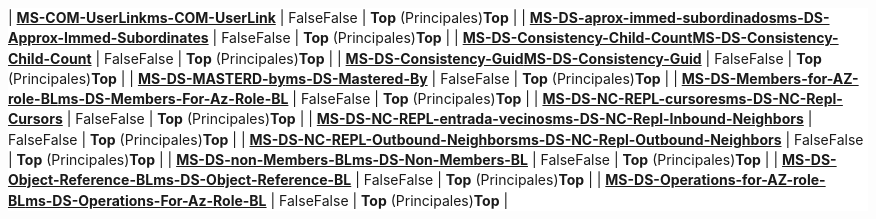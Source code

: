 | [<span data-ttu-id="ac091-500">**MS-COM-UserLink**</span><span class="sxs-lookup"><span data-stu-id="ac091-500">**ms-COM-UserLink**</span></span>](a-mscom-userlink.md)                                 | <span data-ttu-id="ac091-501">False</span><span class="sxs-lookup"><span data-stu-id="ac091-501">False</span></span>     | <span data-ttu-id="ac091-502">**Top** (Principales)</span><span class="sxs-lookup"><span data-stu-id="ac091-502">**Top**</span></span>      |
| [<span data-ttu-id="ac091-503">**MS-DS-aprox-immed-subordinados**</span><span class="sxs-lookup"><span data-stu-id="ac091-503">**ms-DS-Approx-Immed-Subordinates**</span></span>](a-msds-approx-immed-subordinates.md) | <span data-ttu-id="ac091-504">False</span><span class="sxs-lookup"><span data-stu-id="ac091-504">False</span></span>     | <span data-ttu-id="ac091-505">**Top** (Principales)</span><span class="sxs-lookup"><span data-stu-id="ac091-505">**Top**</span></span>      |
| [<span data-ttu-id="ac091-506">**MS-DS-Consistency-Child-Count**</span><span class="sxs-lookup"><span data-stu-id="ac091-506">**MS-DS-Consistency-Child-Count**</span></span>](a-ms-ds-consistencychildcount.md)      | <span data-ttu-id="ac091-507">False</span><span class="sxs-lookup"><span data-stu-id="ac091-507">False</span></span>     | <span data-ttu-id="ac091-508">**Top** (Principales)</span><span class="sxs-lookup"><span data-stu-id="ac091-508">**Top**</span></span>      |
| [<span data-ttu-id="ac091-509">**MS-DS-Consistency-Guid**</span><span class="sxs-lookup"><span data-stu-id="ac091-509">**MS-DS-Consistency-Guid**</span></span>](a-ms-ds-consistencyguid.md)                   | <span data-ttu-id="ac091-510">False</span><span class="sxs-lookup"><span data-stu-id="ac091-510">False</span></span>     | <span data-ttu-id="ac091-511">**Top** (Principales)</span><span class="sxs-lookup"><span data-stu-id="ac091-511">**Top**</span></span>      |
| [<span data-ttu-id="ac091-512">**MS-DS-MASTERD-by**</span><span class="sxs-lookup"><span data-stu-id="ac091-512">**ms-DS-Mastered-By**</span></span>](a-msds-masteredby.md)                              | <span data-ttu-id="ac091-513">False</span><span class="sxs-lookup"><span data-stu-id="ac091-513">False</span></span>     | <span data-ttu-id="ac091-514">**Top** (Principales)</span><span class="sxs-lookup"><span data-stu-id="ac091-514">**Top**</span></span>      |
| [<span data-ttu-id="ac091-515">**MS-DS-Members-for-AZ-role-BL**</span><span class="sxs-lookup"><span data-stu-id="ac091-515">**ms-DS-Members-For-Az-Role-BL**</span></span>](a-msds-membersforazrolebl.md)           | <span data-ttu-id="ac091-516">False</span><span class="sxs-lookup"><span data-stu-id="ac091-516">False</span></span>     | <span data-ttu-id="ac091-517">**Top** (Principales)</span><span class="sxs-lookup"><span data-stu-id="ac091-517">**Top**</span></span>      |
| [<span data-ttu-id="ac091-518">**MS-DS-NC-REPL-cursores**</span><span class="sxs-lookup"><span data-stu-id="ac091-518">**ms-DS-NC-Repl-Cursors**</span></span>](a-msds-ncreplcursors.md)                       | <span data-ttu-id="ac091-519">False</span><span class="sxs-lookup"><span data-stu-id="ac091-519">False</span></span>     | <span data-ttu-id="ac091-520">**Top** (Principales)</span><span class="sxs-lookup"><span data-stu-id="ac091-520">**Top**</span></span>      |
| [<span data-ttu-id="ac091-521">**MS-DS-NC-REPL-entrada-vecinos**</span><span class="sxs-lookup"><span data-stu-id="ac091-521">**ms-DS-NC-Repl-Inbound-Neighbors**</span></span>](a-msds-ncreplinboundneighbors.md)    | <span data-ttu-id="ac091-522">False</span><span class="sxs-lookup"><span data-stu-id="ac091-522">False</span></span>     | <span data-ttu-id="ac091-523">**Top** (Principales)</span><span class="sxs-lookup"><span data-stu-id="ac091-523">**Top**</span></span>      |
| [<span data-ttu-id="ac091-524">**MS-DS-NC-REPL-Outbound-Neighbors**</span><span class="sxs-lookup"><span data-stu-id="ac091-524">**ms-DS-NC-Repl-Outbound-Neighbors**</span></span>](a-msds-ncreploutboundneighbors.md)  | <span data-ttu-id="ac091-525">False</span><span class="sxs-lookup"><span data-stu-id="ac091-525">False</span></span>     | <span data-ttu-id="ac091-526">**Top** (Principales)</span><span class="sxs-lookup"><span data-stu-id="ac091-526">**Top**</span></span>      |
| [<span data-ttu-id="ac091-527">**MS-DS-non-Members-BL**</span><span class="sxs-lookup"><span data-stu-id="ac091-527">**ms-DS-Non-Members-BL**</span></span>](a-msds-nonmembersbl.md)                         | <span data-ttu-id="ac091-528">False</span><span class="sxs-lookup"><span data-stu-id="ac091-528">False</span></span>     | <span data-ttu-id="ac091-529">**Top** (Principales)</span><span class="sxs-lookup"><span data-stu-id="ac091-529">**Top**</span></span>      |
| [<span data-ttu-id="ac091-530">**MS-DS-Object-Reference-BL**</span><span class="sxs-lookup"><span data-stu-id="ac091-530">**ms-DS-Object-Reference-BL**</span></span>](a-msds-objectreferencebl.md)               | <span data-ttu-id="ac091-531">False</span><span class="sxs-lookup"><span data-stu-id="ac091-531">False</span></span>     | <span data-ttu-id="ac091-532">**Top** (Principales)</span><span class="sxs-lookup"><span data-stu-id="ac091-532">**Top**</span></span>      |
| [<span data-ttu-id="ac091-533">**MS-DS-Operations-for-AZ-role-BL**</span><span class="sxs-lookup"><span data-stu-id="ac091-533">**ms-DS-Operations-For-Az-Role-BL**</span></span>](a-msds-operationsforazrolebl.md)     | <span data-ttu-id="ac091-534">False</span><span class="sxs-lookup"><span data-stu-id="ac091-534">False</span></span>     | <span data-ttu-id="ac091-535">**Top** (Principales)</span><span class="sxs-lookup"><span data-stu-id="ac091-535">**Top**</span></span>      |